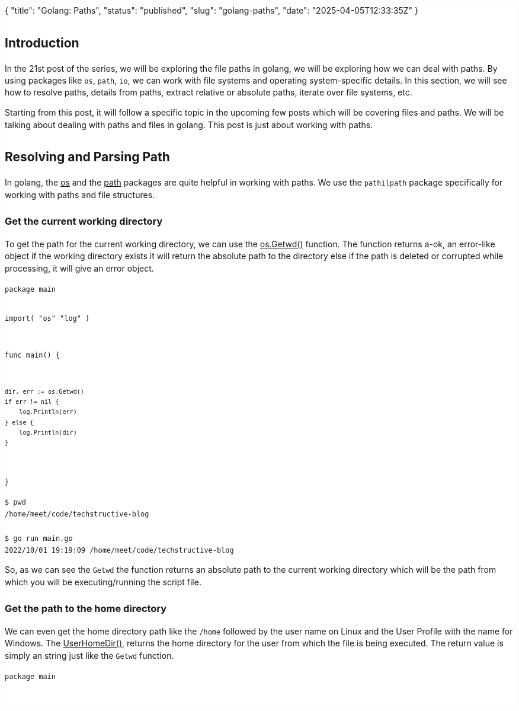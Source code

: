 {
  "title": "Golang: Paths",
  "status": "published",
  "slug": "golang-paths",
  "date": "2025-04-05T12:33:35Z"
}

<h2>Introduction</h2>
<p>In the 21st post of the series, we will be exploring the file paths in golang, we will be exploring how we can deal with paths. By using packages like <code>os</code>, <code>path</code>, <code>io</code>, we can work with file systems and operating system-specific details. In this section, we will see how to resolve paths, details from paths, extract relative or absolute paths, iterate over file systems, etc.</p>
<p>Starting from this post, it will follow a specific topic in the upcoming few posts which will be covering files and paths. We will be talking about dealing with paths and files in golang. This post is just about working with paths.</p>
<h2>Resolving and Parsing Path</h2>
<p>In golang, the <a href="https://pkg.go.dev/os">os</a> and the <a href="https://pkg.go.dev/path">path</a> packages are quite helpful in working with paths. We use the <code>pathilpath</code> package specifically for working with paths and file structures.</p>
<h3>Get the current working directory</h3>
<p>To get the path for the current working directory, we can use the <a href="https://pkg.go.dev/os#Getwd">os.Getwd()</a> function. The function returns a-ok, an error-like object if the working directory exists it will return the absolute path to the directory else if the path is deleted or corrupted while processing, it will give an error object.</p>
<pre><code class="language-go">package main

import(
    &quot;os&quot;
    &quot;log&quot;
)

func main() {

    dir, err := os.Getwd()
    if err != nil {
        log.Println(err)
    } else {
        log.Println(dir)
    }
}
</code></pre>
<pre><code>$ pwd
/home/meet/code/techstructive-blog

$ go run main.go
2022/10/01 19:19:09 /home/meet/code/techstructive-blog
</code></pre>
<p>So, as we can see the <code>Getwd</code> the function returns an absolute path to the current working directory which will be the path from which you will be executing/running the script file.</p>
<h3>Get the path to the home directory</h3>
<p>We can even get the home directory path like the <code>/home</code> followed by the user name on Linux and the User Profile with the name for Windows. The <a href="https://pkg.go.dev/os#UserHomeDir">UserHomeDir()</a>, returns the home directory for the user from which the file is being executed. The return value is simply an string just like the <code>Getwd</code> function.</p>
<pre><code class="language-go">package main

